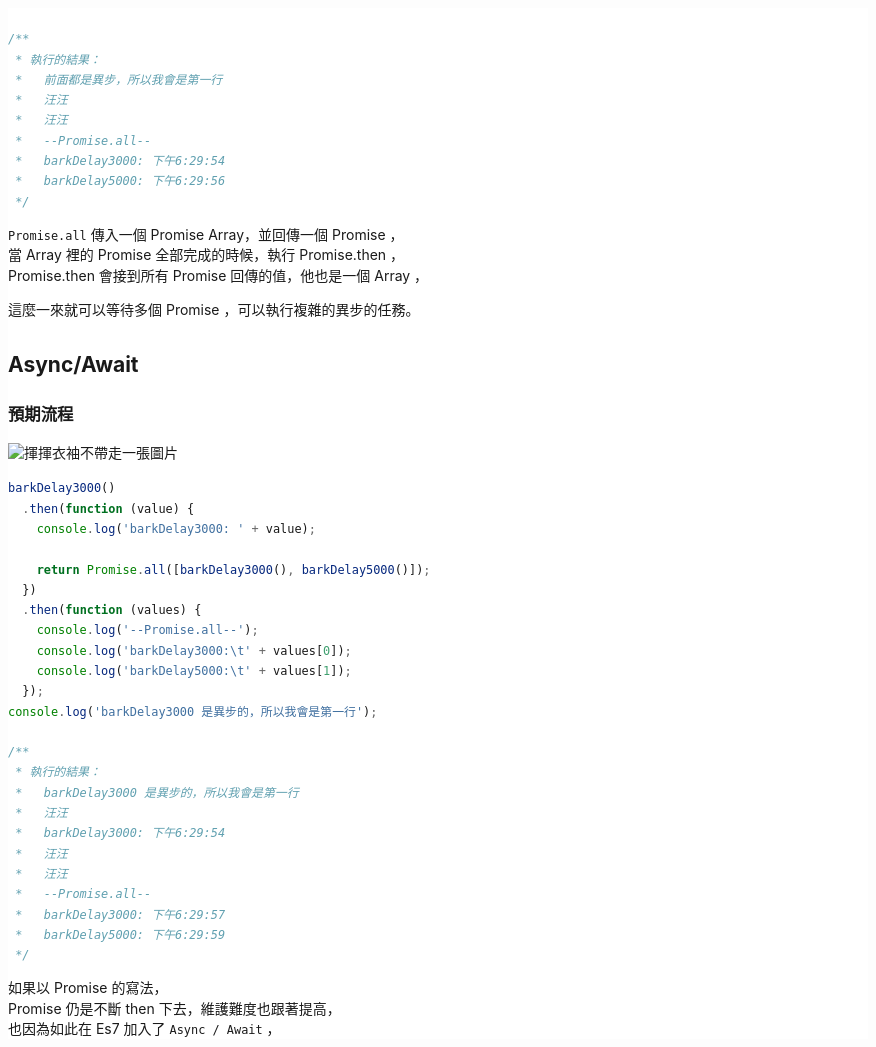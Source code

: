 ```js

/**
 * 執行的結果：
 *   前面都是異步，所以我會是第一行
 *   汪汪
 *   汪汪
 *   --Promise.all--
 *   barkDelay3000: 下午6:29:54
 *   barkDelay5000: 下午6:29:56
 */
```

`Promise.all` 傳入一個 Promise Array，並回傳一個 Promise ，  
當 Array 裡的 Promise 全部完成的時候，執行 Promise.then ，  
Promise.then 會接到所有 Promise 回傳的值，他也是一個 Array ，

這麼一來就可以等待多個 Promise ，可以執行複雜的異步的任務。

## Async/Await

### 預期流程

![揮揮衣袖不帶走一張圖片](https://wl00887404.github.io/ac-tips/promise/flow2.svg)

```js
barkDelay3000()
  .then(function (value) {
    console.log('barkDelay3000: ' + value);

    return Promise.all([barkDelay3000(), barkDelay5000()]);
  })
  .then(function (values) {
    console.log('--Promise.all--');
    console.log('barkDelay3000:\t' + values[0]);
    console.log('barkDelay5000:\t' + values[1]);
  });
console.log('barkDelay3000 是異步的，所以我會是第一行');

/**
 * 執行的結果：
 *   barkDelay3000 是異步的，所以我會是第一行
 *   汪汪
 *   barkDelay3000: 下午6:29:54
 *   汪汪
 *   汪汪
 *   --Promise.all--
 *   barkDelay3000: 下午6:29:57
 *   barkDelay5000: 下午6:29:59
 */
```

如果以 Promise 的寫法，  
Promise 仍是不斷 then 下去，維護難度也跟著提高，  
也因為如此在 Es7 加入了 `Async / Await` ，
